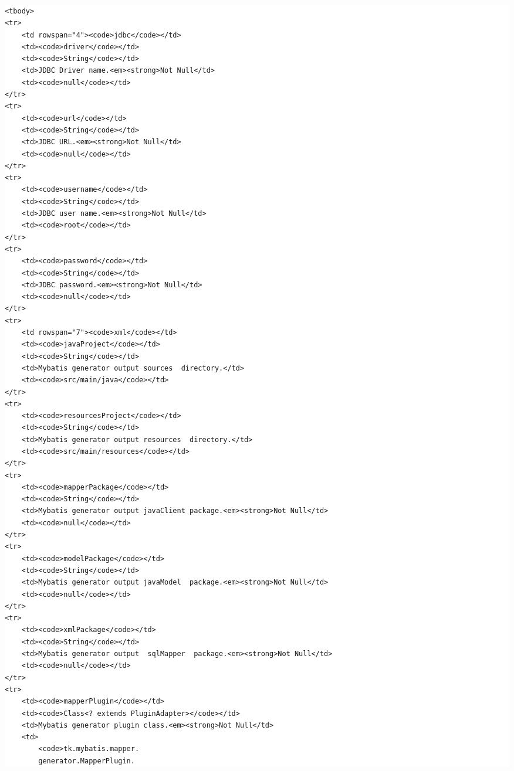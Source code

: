     <tbody>
	<tr>
		<td rowspan="4"><code>jdbc</code></td>
		<td><code>driver</code></td>
		<td><code>String</code></td>
		<td>JDBC Driver name.<em><strong>Not Null</td>
		<td><code>null</code></td>
	</tr>
	<tr>
		<td><code>url</code></td>
		<td><code>String</code></td>
		<td>JDBC URL.<em><strong>Not Null</td>
		<td><code>null</code></td>
	</tr>
	<tr>
        <td><code>username</code></td>
        <td><code>String</code></td>
        <td>JDBC user name.<em><strong>Not Null</td>
        <td><code>root</code></td>
    </tr>
    <tr>
        <td><code>password</code></td>
        <td><code>String</code></td>
        <td>JDBC password.<em><strong>Not Null</td>
        <td><code>null</code></td>
    </tr>
    <tr>
        <td rowspan="7"><code>xml</code></td>
        <td><code>javaProject</code></td>
        <td><code>String</code></td>
        <td>Mybatis generator output sources  directory.</td>
        <td><code>src/main/java</code></td>
    </tr>
    <tr>
        <td><code>resourcesProject</code></td>
        <td><code>String</code></td>
        <td>Mybatis generator output resources  directory.</td>
        <td><code>src/main/resources</code></td>
    </tr>
    <tr>
        <td><code>mapperPackage</code></td>
        <td><code>String</code></td>
        <td>Mybatis generator output javaClient package.<em><strong>Not Null</td>
        <td><code>null</code></td>
    </tr>
    <tr>
        <td><code>modelPackage</code></td>
        <td><code>String</code></td>
        <td>Mybatis generator output javaModel  package.<em><strong>Not Null</td>
        <td><code>null</code></td>
    </tr>
    <tr>
        <td><code>xmlPackage</code></td>
        <td><code>String</code></td>
        <td>Mybatis generator output  sqlMapper  package.<em><strong>Not Null</td>
        <td><code>null</code></td>
    </tr>
    <tr>
        <td><code>mapperPlugin</code></td>
        <td><code>Class<? extends PluginAdapter></code></td>
        <td>Mybatis generator plugin class.<em><strong>Not Null</td>
        <td>
            <code>tk.mybatis.mapper.
            generator.MapperPlugin.